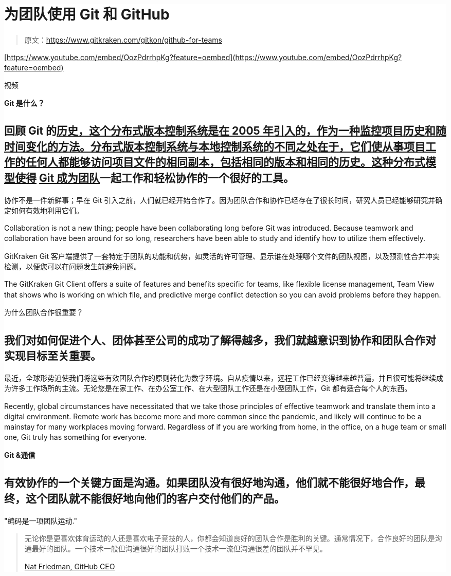 # 为团队使用 Git 和 GitHub

> 原文：<https://www.gitkraken.com/gitkon/github-for-teams>

[https://www.youtube.com/embed/OozPdrrhpKg?feature=oembed](https://www.youtube.com/embed/OozPdrrhpKg?feature=oembed)

视频

**Git 是什么？**

## 回顾 Git 的[历史，这个分布式版本控制系统是在 2005 年引入的，作为一种监控项目历史和随时间变化的方法。分布式版本控制系统与本地控制系统的不同之处在于，它们使从事项目工作的任何人都能够访问项目文件的相同副本，包括相同的版本和相同的历史。这种分布式模型使得](https://www.gitkraken.com/gitkon/history-of-git) [Git 成为团队](https://www.gitkraken.com/git-client/team-features)一起工作和轻松协作的一个很好的工具。

协作不是一件新鲜事；早在 Git 引入之前，人们就已经开始合作了。因为团队合作和协作已经存在了很长时间，研究人员已经能够研究并确定如何有效地利用它们。

Collaboration is not a new thing; people have been collaborating long before Git was introduced. Because teamwork and collaboration have been around for so long, researchers have been able to study and identify how to utilize them effectively.

GitKraken Git 客户端提供了一套特定于团队的功能和优势，如灵活的许可管理、显示谁在处理哪个文件的团队视图，以及预测性合并冲突检测，以便您可以在问题发生前避免问题。

The GitKraken Git Client offers a suite of features and benefits specific for teams, like flexible license management, Team View that shows who is working on which file, and predictive merge conflict detection so you can avoid problems before they happen.

为什么团队合作很重要？

## 我们对如何促进个人、团体甚至公司的成功了解得越多，我们就越意识到协作和团队合作对实现目标至关重要。

最近，全球形势迫使我们将这些有效团队合作的原则转化为数字环境。自从疫情以来，远程工作已经变得越来越普遍，并且很可能将继续成为许多工作场所的主流。无论您是在家工作、在办公室工作、在大型团队工作还是在小型团队工作，Git 都有适合每个人的东西。

Recently, global circumstances have necessitated that we take those principles of effective teamwork and translate them into a digital environment. Remote work has become more and more common since the pandemic, and likely will continue to be a mainstay for many workplaces moving forward. Regardless of if you are working from home, in the office, on a huge team or small one, Git truly has something for everyone. 

**Git &通信**

## 有效协作的一个关键方面是沟通。如果团队没有很好地沟通，他们就不能很好地合作，最终，这个团队就不能很好地向他们的客户交付他们的产品。

"编码是一项团队运动."

> 无论你是更喜欢体育运动的人还是喜欢电子竞技的人，你都会知道良好的团队合作是胜利的关键。通常情况下，合作良好的团队是沟通最好的团队。一个技术一般但沟通很好的团队打败一个技术一流但沟通很差的团队并不罕见。
> 
> [Nat Friedman, GitHub CEO](https://nat.github.io/hello/)
